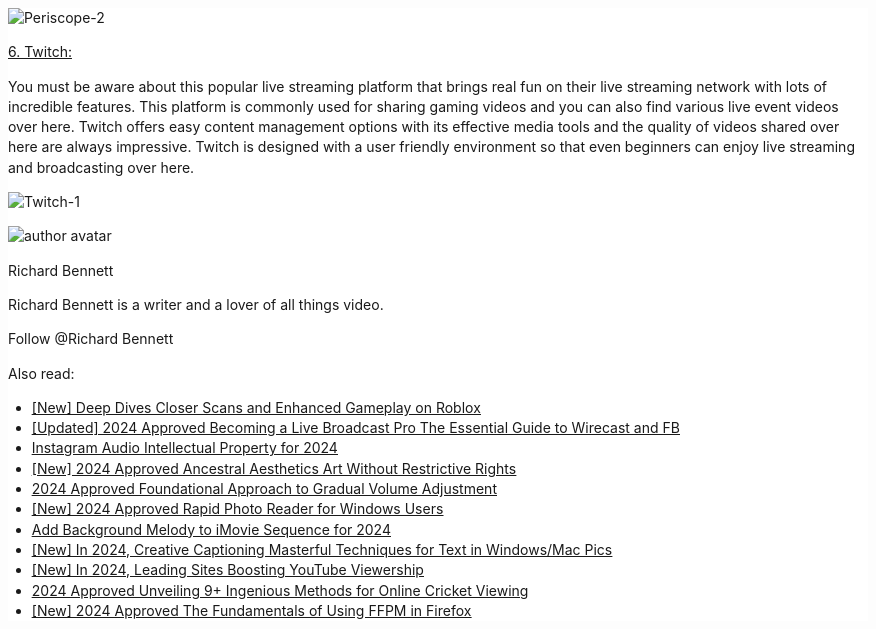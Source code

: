 ![Periscope-2](https://images.wondershare.com/filmora/article-images/periscope-2.jpg)

[6. Twitch:](https://www.twitch.tv/)

 You must be aware about this popular live streaming platform that brings real fun on their live streaming network with lots of incredible features. This platform is commonly used for sharing gaming videos and you can also find various live event videos over here. Twitch offers easy content management options with its effective media tools and the quality of videos shared over here are always impressive. Twitch is designed with a user friendly environment so that even beginners can enjoy live streaming and broadcasting over here.

![Twitch-1](https://images.wondershare.com/filmora/article-images/twitch-1.jpg)

![author avatar](https://images.wondershare.com/filmora/article-images/richard-bennett.jpg)

Richard Bennett

Richard Bennett is a writer and a lover of all things video.

Follow @Richard Bennett


<ins class="adsbygoogle"
     style="display:block"
     data-ad-format="autorelaxed"
     data-ad-client="ca-pub-7571918770474297"
     data-ad-slot="1223367746"></ins>



<ins class="adsbygoogle"
     style="display:block"
     data-ad-client="ca-pub-7571918770474297"
     data-ad-slot="8358498916"
     data-ad-format="auto"
     data-full-width-responsive="true"></ins>




<span class="atpl-alsoreadstyle">Also read:</span>
<div><ul>
<li><a href="https://fox-glue.techidaily.com/new-deep-dives-closer-scans-and-enhanced-gameplay-on-roblox/"><u>[New] Deep Dives  Closer Scans and Enhanced Gameplay on Roblox</u></a></li>
<li><a href="https://facebook-video-recording.techidaily.com/updated-2024-approved-becoming-a-live-broadcast-pro-the-essential-guide-to-wirecast-and-fb/"><u>[Updated] 2024 Approved  Becoming a Live Broadcast Pro  The Essential Guide to Wirecast and FB</u></a></li>
<li><a href="https://instagram-video-files.techidaily.com/instagram-audio-intellectual-property-for-2024/"><u>Instagram Audio Intellectual Property for 2024</u></a></li>
<li><a href="https://fox-glue.techidaily.com/new-2024-approved-ancestral-aesthetics-art-without-restrictive-rights/"><u>[New] 2024 Approved  Ancestral Aesthetics  Art Without Restrictive Rights</u></a></li>
<li><a href="https://fox-glue.techidaily.com/2024-approved-foundational-approach-to-gradual-volume-adjustment/"><u>2024 Approved  Foundational Approach to Gradual Volume Adjustment</u></a></li>
<li><a href="https://fox-glue.techidaily.com/new-2024-approved-rapid-photo-reader-for-windows-users/"><u>[New] 2024 Approved  Rapid Photo Reader for Windows Users</u></a></li>
<li><a href="https://sound-tweaking.techidaily.com/add-background-melody-to-imovie-sequence-for-2024/"><u>Add Background Melody to iMovie Sequence for 2024</u></a></li>
<li><a href="https://fox-glue.techidaily.com/new-in-2024-creative-captioning-masterful-techniques-for-text-in-windowsmac-pics/"><u>[New] In 2024, Creative Captioning  Masterful Techniques for Text in Windows/Mac Pics</u></a></li>
<li><a href="https://fox-helps.techidaily.com/new-in-2024-leading-sites-boosting-youtube-viewership/"><u>[New] In 2024, Leading Sites Boosting YouTube Viewership</u></a></li>
<li><a href="https://fox-glue.techidaily.com/2024-approved-unveiling-9plus-ingenious-methods-for-online-cricket-viewing/"><u>2024 Approved  Unveiling 9+ Ingenious Methods for Online Cricket Viewing</u></a></li>
<li><a href="https://fox-glue.techidaily.com/new-2024-approved-the-fundamentals-of-using-ffpm-in-firefox/"><u>[New] 2024 Approved  The Fundamentals of Using FFPM in Firefox</u></a></li>